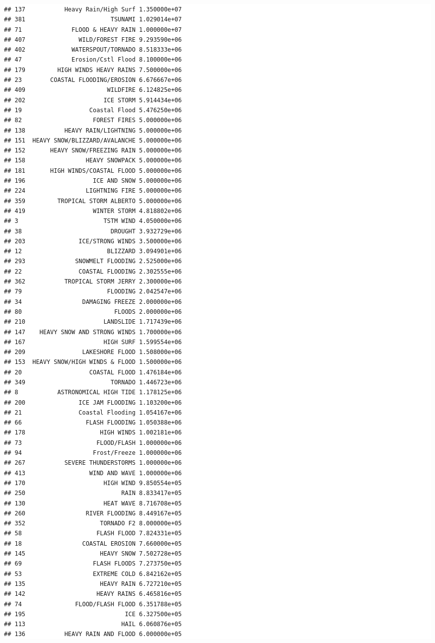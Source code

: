 ```
## 137           Heavy Rain/High Surf 1.350000e+07
## 381                        TSUNAMI 1.029014e+07
## 71              FLOOD & HEAVY RAIN 1.000000e+07
## 407               WILD/FOREST FIRE 9.293590e+06
## 402             WATERSPOUT/TORNADO 8.518333e+06
## 47              Erosion/Cstl Flood 8.100000e+06
## 179         HIGH WINDS HEAVY RAINS 7.500000e+06
## 23        COASTAL FLOODING/EROSION 6.676667e+06
## 409                       WILDFIRE 6.124825e+06
## 202                      ICE STORM 5.914434e+06
## 19                   Coastal Flood 5.476250e+06
## 82                    FOREST FIRES 5.000000e+06
## 138           HEAVY RAIN/LIGHTNING 5.000000e+06
## 151  HEAVY SNOW/BLIZZARD/AVALANCHE 5.000000e+06
## 152       HEAVY SNOW/FREEZING RAIN 5.000000e+06
## 158                 HEAVY SNOWPACK 5.000000e+06
## 181       HIGH WINDS/COASTAL FLOOD 5.000000e+06
## 196                   ICE AND SNOW 5.000000e+06
## 224                 LIGHTNING FIRE 5.000000e+06
## 359         TROPICAL STORM ALBERTO 5.000000e+06
## 419                   WINTER STORM 4.818802e+06
## 3                        TSTM WIND 4.050000e+06
## 38                         DROUGHT 3.932729e+06
## 203               ICE/STRONG WINDS 3.500000e+06
## 12                        BLIZZARD 3.094901e+06
## 293              SNOWMELT FLOODING 2.525000e+06
## 22                COASTAL FLOODING 2.302555e+06
## 362           TROPICAL STORM JERRY 2.300000e+06
## 79                        FLOODING 2.042547e+06
## 34                 DAMAGING FREEZE 2.000000e+06
## 80                          FLOODS 2.000000e+06
## 210                      LANDSLIDE 1.717439e+06
## 147    HEAVY SNOW AND STRONG WINDS 1.700000e+06
## 167                      HIGH SURF 1.599554e+06
## 209                LAKESHORE FLOOD 1.508000e+06
## 153  HEAVY SNOW/HIGH WINDS & FLOOD 1.500000e+06
## 20                   COASTAL FLOOD 1.476184e+06
## 349                        TORNADO 1.446723e+06
## 8           ASTRONOMICAL HIGH TIDE 1.178125e+06
## 200               ICE JAM FLOODING 1.103200e+06
## 21                Coastal Flooding 1.054167e+06
## 66                  FLASH FLOODING 1.050388e+06
## 178                     HIGH WINDS 1.002181e+06
## 73                     FLOOD/FLASH 1.000000e+06
## 94                    Frost/Freeze 1.000000e+06
## 267           SEVERE THUNDERSTORMS 1.000000e+06
## 413                  WIND AND WAVE 1.000000e+06
## 170                      HIGH WIND 9.850554e+05
## 250                           RAIN 8.833417e+05
## 130                      HEAT WAVE 8.716708e+05
## 260                 RIVER FLOODING 8.449167e+05
## 352                     TORNADO F2 8.000000e+05
## 58                     FLASH FLOOD 7.824331e+05
## 18                 COASTAL EROSION 7.660000e+05
## 145                     HEAVY SNOW 7.502728e+05
## 69                    FLASH FLOODS 7.273750e+05
## 53                    EXTREME COLD 6.842162e+05
## 135                     HEAVY RAIN 6.727210e+05
## 142                    HEAVY RAINS 6.465816e+05
## 74               FLOOD/FLASH FLOOD 6.351788e+05
## 195                            ICE 6.327500e+05
## 113                           HAIL 6.060876e+05
## 136           HEAVY RAIN AND FLOOD 6.000000e+05
```